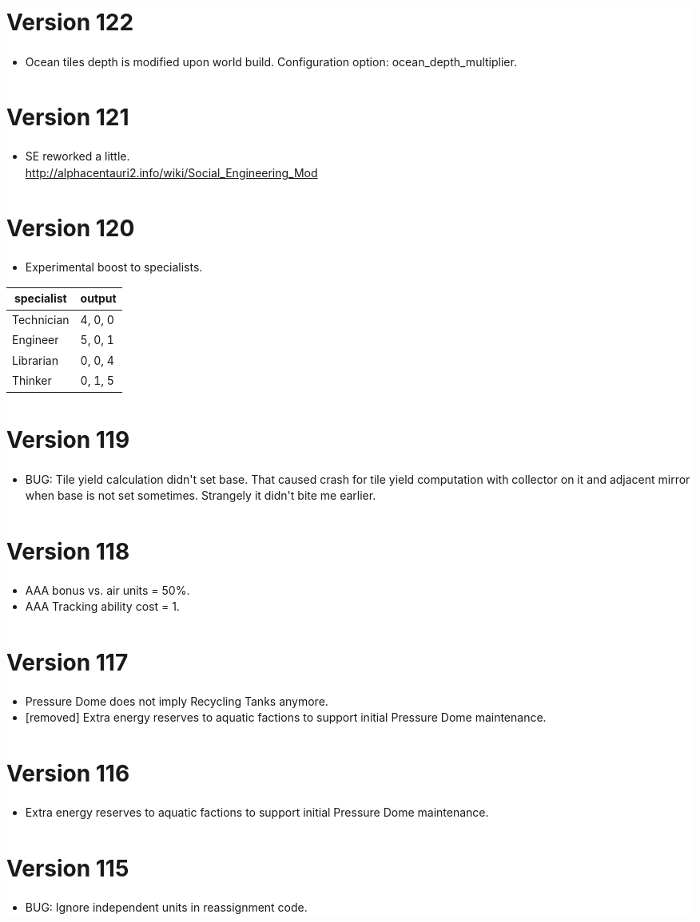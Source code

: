 # Version 122

* Ocean tiles depth is modified upon world build. Configuration option: ocean_depth_multiplier.

# Version 121

* SE reworked a little.\
http://alphacentauri2.info/wiki/Social_Engineering_Mod

# Version 120

* Experimental boost to specialists.

| specialist | output |
| ---- | ---- |
| Technician | 4, 0, 0 |
| Engineer | 5, 0, 1 |
| Librarian | 0, 0, 4 |
| Thinker | 0, 1, 5 |

# Version 119

* BUG: Tile yield calculation didn't set base. That caused crash for tile yield computation with collector on it and adjacent mirror when base is not set sometimes. Strangely it didn't bite me earlier.

# Version 118

* AAA bonus vs. air units = 50%.
* AAA Tracking ability cost = 1.

# Version 117

* Pressure Dome does not imply Recycling Tanks anymore. 
* [removed] Extra energy reserves to aquatic factions to support initial Pressure Dome maintenance.

# Version 116

* Extra energy reserves to aquatic factions to support initial Pressure Dome maintenance.

# Version 115

* BUG: Ignore independent units in reassignment code.
